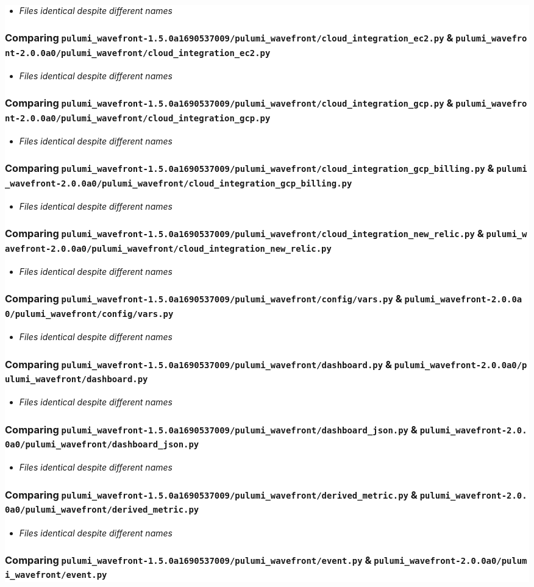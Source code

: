  * *Files identical despite different names*

### Comparing `pulumi_wavefront-1.5.0a1690537009/pulumi_wavefront/cloud_integration_ec2.py` & `pulumi_wavefront-2.0.0a0/pulumi_wavefront/cloud_integration_ec2.py`

 * *Files identical despite different names*

### Comparing `pulumi_wavefront-1.5.0a1690537009/pulumi_wavefront/cloud_integration_gcp.py` & `pulumi_wavefront-2.0.0a0/pulumi_wavefront/cloud_integration_gcp.py`

 * *Files identical despite different names*

### Comparing `pulumi_wavefront-1.5.0a1690537009/pulumi_wavefront/cloud_integration_gcp_billing.py` & `pulumi_wavefront-2.0.0a0/pulumi_wavefront/cloud_integration_gcp_billing.py`

 * *Files identical despite different names*

### Comparing `pulumi_wavefront-1.5.0a1690537009/pulumi_wavefront/cloud_integration_new_relic.py` & `pulumi_wavefront-2.0.0a0/pulumi_wavefront/cloud_integration_new_relic.py`

 * *Files identical despite different names*

### Comparing `pulumi_wavefront-1.5.0a1690537009/pulumi_wavefront/config/vars.py` & `pulumi_wavefront-2.0.0a0/pulumi_wavefront/config/vars.py`

 * *Files identical despite different names*

### Comparing `pulumi_wavefront-1.5.0a1690537009/pulumi_wavefront/dashboard.py` & `pulumi_wavefront-2.0.0a0/pulumi_wavefront/dashboard.py`

 * *Files identical despite different names*

### Comparing `pulumi_wavefront-1.5.0a1690537009/pulumi_wavefront/dashboard_json.py` & `pulumi_wavefront-2.0.0a0/pulumi_wavefront/dashboard_json.py`

 * *Files identical despite different names*

### Comparing `pulumi_wavefront-1.5.0a1690537009/pulumi_wavefront/derived_metric.py` & `pulumi_wavefront-2.0.0a0/pulumi_wavefront/derived_metric.py`

 * *Files identical despite different names*

### Comparing `pulumi_wavefront-1.5.0a1690537009/pulumi_wavefront/event.py` & `pulumi_wavefront-2.0.0a0/pulumi_wavefront/event.py`
